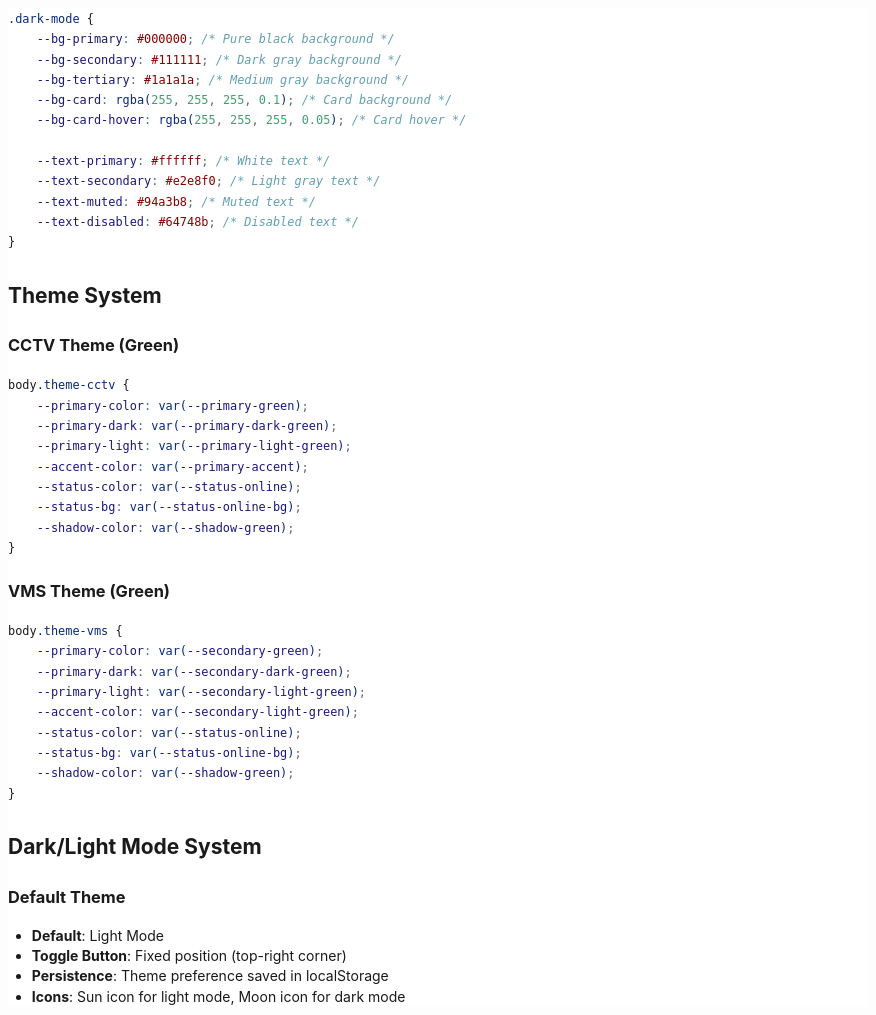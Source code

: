 ```css
.dark-mode {
    --bg-primary: #000000; /* Pure black background */
    --bg-secondary: #111111; /* Dark gray background */
    --bg-tertiary: #1a1a1a; /* Medium gray background */
    --bg-card: rgba(255, 255, 255, 0.1); /* Card background */
    --bg-card-hover: rgba(255, 255, 255, 0.05); /* Card hover */

    --text-primary: #ffffff; /* White text */
    --text-secondary: #e2e8f0; /* Light gray text */
    --text-muted: #94a3b8; /* Muted text */
    --text-disabled: #64748b; /* Disabled text */
}
```

## Theme System

### CCTV Theme (Green)

```css
body.theme-cctv {
    --primary-color: var(--primary-green);
    --primary-dark: var(--primary-dark-green);
    --primary-light: var(--primary-light-green);
    --accent-color: var(--primary-accent);
    --status-color: var(--status-online);
    --status-bg: var(--status-online-bg);
    --shadow-color: var(--shadow-green);
}
```

### VMS Theme (Green)

```css
body.theme-vms {
    --primary-color: var(--secondary-green);
    --primary-dark: var(--secondary-dark-green);
    --primary-light: var(--secondary-light-green);
    --accent-color: var(--secondary-light-green);
    --status-color: var(--status-online);
    --status-bg: var(--status-online-bg);
    --shadow-color: var(--shadow-green);
}
```

## Dark/Light Mode System

### Default Theme

-   **Default**: Light Mode
-   **Toggle Button**: Fixed position (top-right corner)
-   **Persistence**: Theme preference saved in localStorage
-   **Icons**: Sun icon for light mode, Moon icon for dark mode
